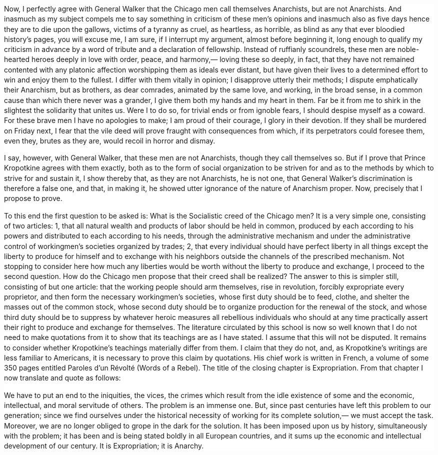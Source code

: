 Now, I perfectly agree with General Walker that the Chicago men call themselves Anarchists, but are not Anarchists. And inasmuch as my subject compels me to say something in criticism of these men’s opinions and inasmuch also as five days hence they are to die upon the gallows, victims of a tyranny as cruel, as heartless, as horrible, as blind as any that ever bloodied history’s pages, you will excuse me, I am sure, if I interrupt my argument, almost before beginning it, long enough to qualify my criticism in advance by a word of tribute and a declaration of fellowship. Instead of ruffianly scoundrels, these men are noble-hearted heroes deeply in love with order, peace, and harmony,— loving these so deeply, in fact, that they have not remained contented with any platonic affection worshipping them as ideals ever distant, but have given their lives to a determined effort to win and enjoy them to the fullest. I differ with them vitally in opinion; I disapprove utterly their methods; I dispute emphatically their Anarchism, but as brothers, as dear comrades, animated by the same love, and working, in the broad sense, in a common cause than which there never was a grander, I give them both my hands and my heart in them. Far be it from me to shirk in the slightest the solidarity that unites us. Were I to do so, for trivial ends or from ignoble fears, I should despise myself as a coward. For these brave men I have no apologies to make; I am proud of their courage, I glory in their devotion. If they shall be murdered on Friday next, I fear that the vile deed will prove fraught with consequences from which, if its perpetrators could foresee them, even they, brutes as they are, would recoil in horror and dismay.

I say, however, with General Walker, that these men are not Anarchists, though they call themselves so. But if I prove that Prince Kropotkine agrees with them exactly, both as to the form of social organization to be striven for and as to the methods by which to strive for and sustain it, I show thereby that, as they are not Anarchists, he is not one, that General Walker’s discrimination is therefore a false one, and that, in making it, he showed utter ignorance of the nature of Anarchism proper. Now, precisely that I propose to prove.

To this end the first question to be asked is: What is the Socialistic creed of the Chicago men? It is a very simple one, consisting of two articles: 1, that all natural wealth and products of labor should be held in common, produced by each according to his powers and distributed to each according to his needs, through the administrative mechanism and under the administrative control of workingmen’s societies organized by trades; 2, that every individual should have perfect liberty in all things except the liberty to produce for himself and to exchange with his neighbors outside the channels of the prescribed mechanism. Not stopping to consider here how much any liberties would be worth without the liberty to produce and exchange, I proceed to the second question. How do the Chicago men propose that their creed shall be realized? The answer to this is simpler still, consisting of but one article: that the working people should arm themselves, rise in revolution, forcibly expropriate every proprietor, and then form the necessary workingmen’s societies, whose first duty should be to feed, clothe, and shelter the masses out of the common stock, whose second duty should be to organize production for the renewal of the stock, and whose third duty should be to suppress by whatever heroic measures all rebellious individuals who should at any time practically assert their right to produce and exchange for themselves. The literature circulated by this school is now so well known that I do not need to make quotations from it to show that its teachings are as I have stated. I assume that this will not be disputed. It remains to consider whether Kropotkine’s teachings materially differ from them. I claim that they do not, and, as Kropotkine’s writings are less familiar to Americans, it is necessary to prove this claim by quotations. His chief work is written in French, a volume of some 350 pages entitled Paroles d’un Révolté (Words of a Rebel). The title of the closing chapter is Expropriation. From that chapter I now translate and quote as follows:

We have to put an end to the iniquities, the vices, the crimes which result from the idle existence of some and the economic, intellectual, and moral servitude of others. The problem is an immense one. But, since past centuries have left this problem to our generation; since we find ourselves under the historical necessity of working for its complete solution,— we must accept the task. Moreover, we are no longer obliged to grope in the dark for the solution. It has been imposed upon us by history, simultaneously with the problem; it has been and is being stated boldly in all European countries, and it sums up the economic and intellectual development of our century. It is Expropriation; it is Anarchy.
